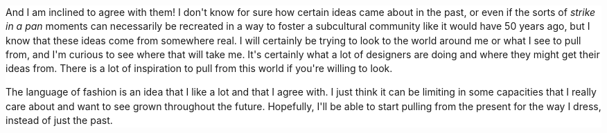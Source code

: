 And I am inclined to agree with them! I don't know for sure how certain ideas came about in the past, or even if the sorts of _strike in a pan_ moments can necessarily be recreated in a way to foster a subcultural community like it would have 50 years ago, but I know that these ideas come from somewhere real. I will certainly be trying to look to the world around me or what I see to pull from, and I'm curious to see where that will take me. It's certainly what a lot of designers are doing and where they might get their ideas from. There is a lot of inspiration to pull from this world if you're willing to look.

The language of fashion is an idea that I like a lot and that I agree with. I just think it can be limiting in some capacities that I really care about and want to see grown throughout the future. Hopefully, I'll be able to start pulling from the present for the way I dress, instead of just the past.